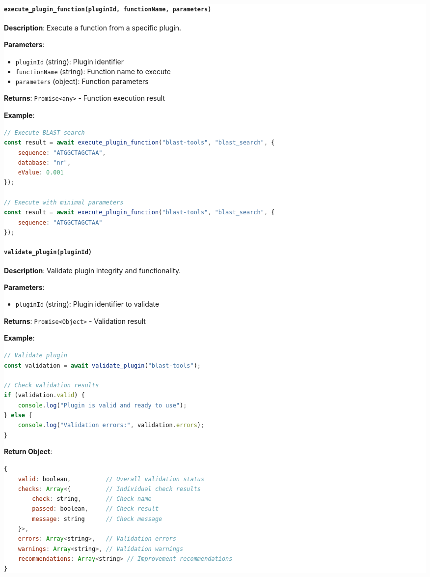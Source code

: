 #### `execute_plugin_function(pluginId, functionName, parameters)`

**Description**: Execute a function from a specific plugin.

**Parameters**:
- `pluginId` (string): Plugin identifier
- `functionName` (string): Function name to execute
- `parameters` (object): Function parameters

**Returns**: `Promise<any>` - Function execution result

**Example**:
```javascript
// Execute BLAST search
const result = await execute_plugin_function("blast-tools", "blast_search", {
    sequence: "ATGGCTAGCTAA",
    database: "nr",
    eValue: 0.001
});

// Execute with minimal parameters
const result = await execute_plugin_function("blast-tools", "blast_search", {
    sequence: "ATGGCTAGCTAA"
});
```

#### `validate_plugin(pluginId)`

**Description**: Validate plugin integrity and functionality.

**Parameters**:
- `pluginId` (string): Plugin identifier to validate

**Returns**: `Promise<Object>` - Validation result

**Example**:
```javascript
// Validate plugin
const validation = await validate_plugin("blast-tools");

// Check validation results
if (validation.valid) {
    console.log("Plugin is valid and ready to use");
} else {
    console.log("Validation errors:", validation.errors);
}
```

**Return Object**:
```javascript
{
    valid: boolean,          // Overall validation status
    checks: Array<{          // Individual check results
        check: string,       // Check name
        passed: boolean,     // Check result
        message: string      // Check message
    }>,
    errors: Array<string>,   // Validation errors
    warnings: Array<string>, // Validation warnings
    recommendations: Array<string> // Improvement recommendations
}
```
